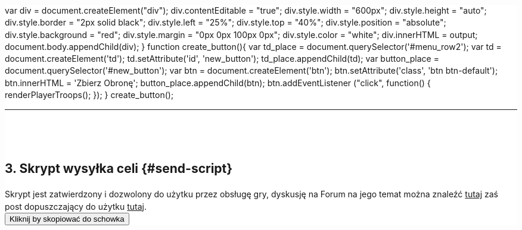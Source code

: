   var div = document.createElement("div");
  div.contentEditable = "true";
  div.style.width = "600px";
  div.style.height = "auto";
  div.style.border = "2px solid black";
  div.style.left = "25%";
  div.style.top = "40%";
  div.style.position = "absolute";
  div.style.background = "red";
  div.style.margin = "0px 0px 100px 0px";
  div.style.color = "white";
  div.innerHTML = output;
  document.body.appendChild(div);
}
function create_button(){
  var td_place = document.querySelector('#menu_row2');
  var td = document.createElement('td');
  td.setAttribute('id', 'new_button');
  td_place.appendChild(td);
  var button_place = document.querySelector('#new_button');
  var btn = document.createElement('btn');
  btn.setAttribute('class', 'btn btn-default');
  btn.innerHTML = 'Zbierz Obronę';
  button_place.appendChild(btn);
  btn.addEventListener ("click", function() {
    renderPlayerTroops();
  });
}
create_button();</pre></div>

---

<br>
<br>

## 3. Skrypt wysyłka celi {#send-script}

<div class="alert alert-success my-3" role="alert">
Skrypt jest zatwierdzony i dozwolony do użytku przez obsługę gry, dyskusję na Forum na jego temat można znaleźć <a rel="noopener" target="_blank" href="https://forum.plemiona.pl/index.php?threads/auto-uzupe%C5%82nianie-wiadomo%C5%9Bci.128461/">tutaj</a> zaś post dopuszczający do użytku <a href="https://forum.plemiona.pl/index.php?threads/lista-dopuszczonych-skrypt%C3%B3w-do-przegl%C4%85darek.125325/post-2479098" rel="noopener" target="_blank">tutaj</a>.
</div>

<div>
<button onclick="updateClipboard('copy-button-3');this.innerHTML=`<svg class='mr-2' width='1.4em' height='1.4em' viewBox='0 0 16 16' class='bi bi-check2-all' fill='green' ><path fill-rule='evenodd' d='M12.354 3.646a.5.5 0 0 1 0 .708l-7 7a.5.5 0 0 1-.708 0l-3.5-3.5a.5.5 0 1 1 .708-.708L5 10.293l6.646-6.647a.5.5 0 0 1 .708 0z'/><path d='M6.25 8.043l-.896-.897a.5.5 0 1 0-.708.708l.897.896.707-.707zm1 2.414l.896.897a.5.5 0 0 0 .708 0l7-7a.5.5 0 0 0-.708-.708L8.5 10.293l-.543-.543-.707.707z'/></svg>Skopiowano!`;setTimeout(()=>{this.innerHTML=`<svg class='mr-2'  width='1.3em' height='1.3em' viewBox='0 0 16 16' class='bi bi-arrow-counterclockwise' fill='currentColor'><path fill-rule='evenodd' d='M8 3a5 5 0 1 1-4.546 2.914.5.5 0 0 0-.908-.417A6 6 0 1 0 8 2v1z'/><path d='M8 4.466V.534a.25.25 0 0 0-.41-.192L5.23 2.308a.25.25 0 0 0 0 .384l2.36 1.966A.25.25 0 0 0 8 4.466z'/></svg>Kliknij by skopiować ponownie`;this.blur()},1800);" class="btn btn-outline-ocean my-2">Kliknij by skopiować do schowka</button>
</div>
